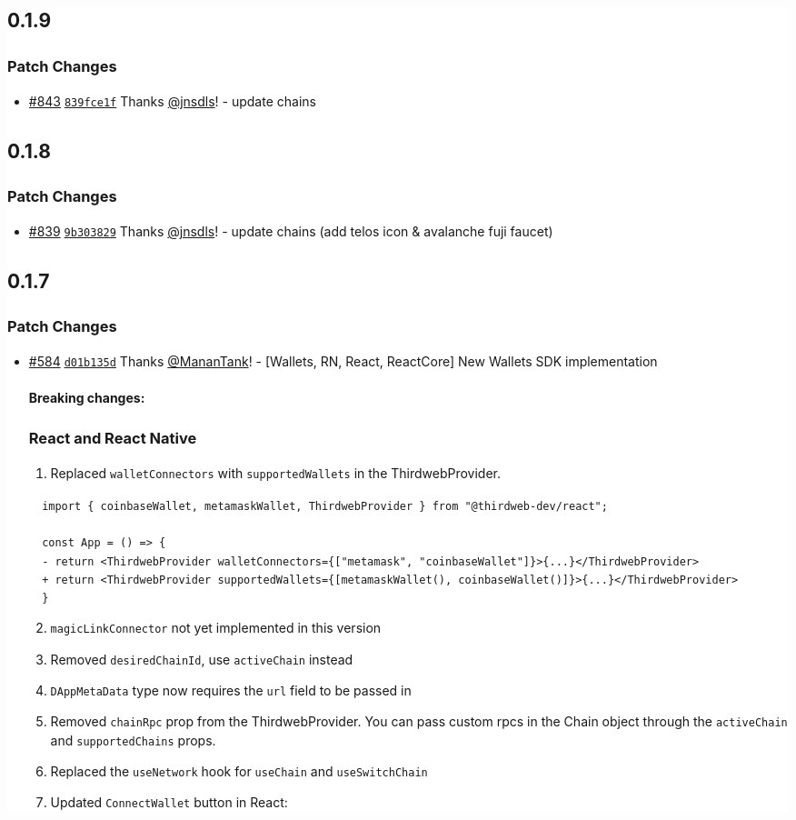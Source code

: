## 0.1.9

### Patch Changes

- [#843](https://github.com/thirdweb-dev/js/pull/843) [`839fce1f`](https://github.com/thirdweb-dev/js/commit/839fce1f6f2747d6102033b26c292294e908f75d) Thanks [@jnsdls](https://github.com/jnsdls)! - update chains

## 0.1.8

### Patch Changes

- [#839](https://github.com/thirdweb-dev/js/pull/839) [`9b303829`](https://github.com/thirdweb-dev/js/commit/9b3038291d1c9f4eb243718a6070e3dac829a354) Thanks [@jnsdls](https://github.com/jnsdls)! - update chains (add telos icon & avalanche fuji faucet)

## 0.1.7

### Patch Changes

- [#584](https://github.com/thirdweb-dev/js/pull/584) [`d01b135d`](https://github.com/thirdweb-dev/js/commit/d01b135d26efe6cebd84110b1a8eacee5c1b98db) Thanks [@MananTank](https://github.com/MananTank)! - [Wallets, RN, React, ReactCore] New Wallets SDK implementation

  #### Breaking changes:

  ### React and React Native

  1. Replaced `walletConnectors` with `supportedWallets` in the ThirdwebProvider.

  ```diff
    import { coinbaseWallet, metamaskWallet, ThirdwebProvider } from "@thirdweb-dev/react";

    const App = () => {
    - return <ThirdwebProvider walletConnectors={["metamask", "coinbaseWallet"]}>{...}</ThirdwebProvider>
    + return <ThirdwebProvider supportedWallets={[metamaskWallet(), coinbaseWallet()]}>{...}</ThirdwebProvider>
    }
  ```

  2. `magicLinkConnector` not yet implemented in this version

  3. Removed `desiredChainId`, use `activeChain` instead

  4. `DAppMetaData` type now requires the `url` field to be passed in

  5. Removed `chainRpc` prop from the ThirdwebProvider. You can pass custom rpcs in the Chain object through the `activeChain` and `supportedChains` props.

  6. Replaced the `useNetwork` hook for `useChain` and `useSwitchChain`

  7. Updated `ConnectWallet` button in React:
